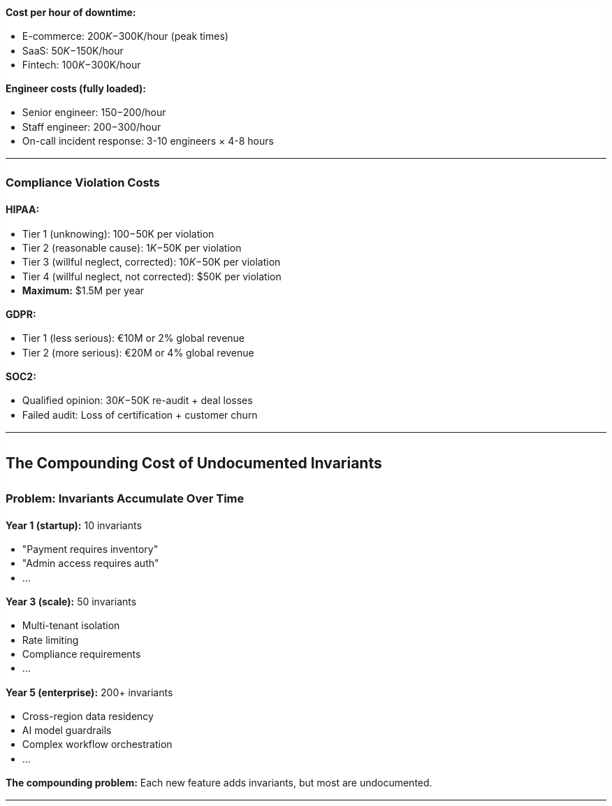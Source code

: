 **Cost per hour of downtime:**
- E-commerce: $200K-$300K/hour (peak times)
- SaaS: $50K-$150K/hour
- Fintech: $100K-$300K/hour

**Engineer costs (fully loaded):**
- Senior engineer: $150-$200/hour
- Staff engineer: $200-$300/hour
- On-call incident response: 3-10 engineers × 4-8 hours

---

### Compliance Violation Costs

**HIPAA:**
- Tier 1 (unknowing): $100-$50K per violation
- Tier 2 (reasonable cause): $1K-$50K per violation
- Tier 3 (willful neglect, corrected): $10K-$50K per violation
- Tier 4 (willful neglect, not corrected): $50K per violation
- **Maximum:** $1.5M per year

**GDPR:**
- Tier 1 (less serious): €10M or 2% global revenue
- Tier 2 (more serious): €20M or 4% global revenue

**SOC2:**
- Qualified opinion: $30K-$50K re-audit + deal losses
- Failed audit: Loss of certification + customer churn

---

## The Compounding Cost of Undocumented Invariants

### Problem: Invariants Accumulate Over Time

**Year 1 (startup):** 10 invariants
- "Payment requires inventory"
- "Admin access requires auth"
- ...

**Year 3 (scale):** 50 invariants
- Multi-tenant isolation
- Rate limiting
- Compliance requirements
- ...

**Year 5 (enterprise):** 200+ invariants
- Cross-region data residency
- AI model guardrails
- Complex workflow orchestration
- ...

**The compounding problem:** Each new feature adds invariants, but most are undocumented.

---